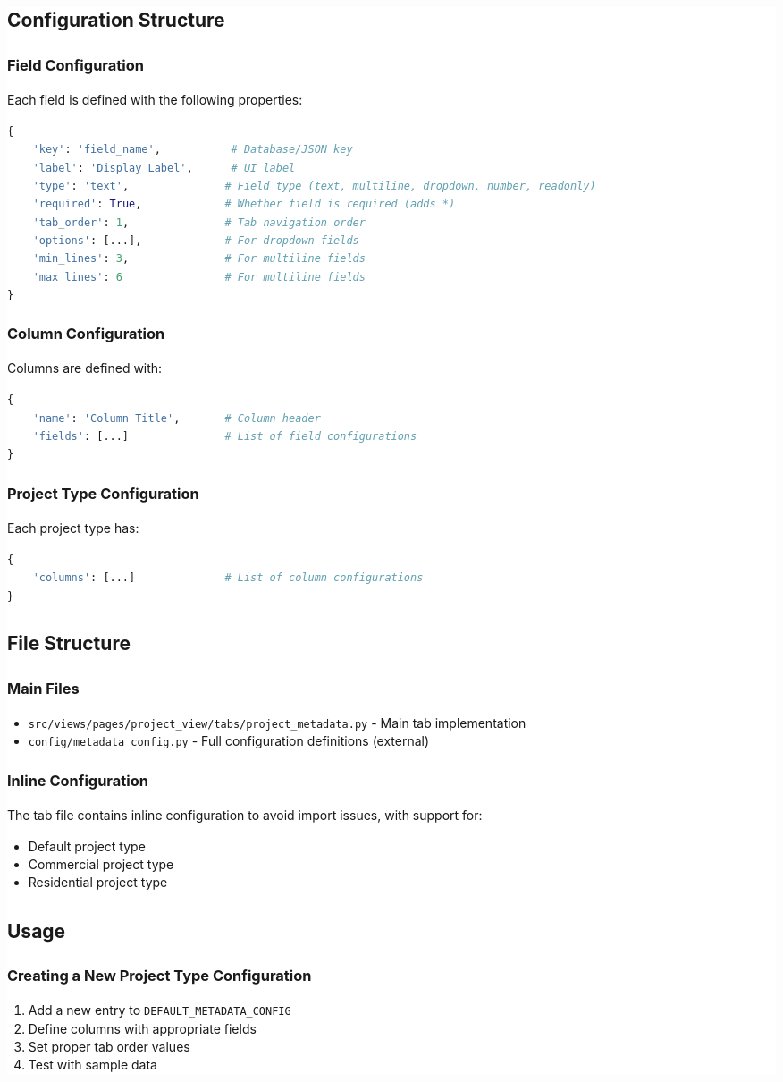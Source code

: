 ## Configuration Structure

### Field Configuration
Each field is defined with the following properties:
```python
{
    'key': 'field_name',           # Database/JSON key
    'label': 'Display Label',      # UI label
    'type': 'text',               # Field type (text, multiline, dropdown, number, readonly)
    'required': True,             # Whether field is required (adds *)
    'tab_order': 1,               # Tab navigation order
    'options': [...],             # For dropdown fields
    'min_lines': 3,               # For multiline fields
    'max_lines': 6                # For multiline fields
}
```

### Column Configuration
Columns are defined with:
```python
{
    'name': 'Column Title',       # Column header
    'fields': [...]               # List of field configurations
}
```

### Project Type Configuration
Each project type has:
```python
{
    'columns': [...]              # List of column configurations
}
```

## File Structure

### Main Files
- `src/views/pages/project_view/tabs/project_metadata.py` - Main tab implementation
- `config/metadata_config.py` - Full configuration definitions (external)

### Inline Configuration
The tab file contains inline configuration to avoid import issues, with support for:
- Default project type
- Commercial project type
- Residential project type

## Usage

### Creating a New Project Type Configuration
1. Add a new entry to `DEFAULT_METADATA_CONFIG`
2. Define columns with appropriate fields
3. Set proper tab order values
4. Test with sample data
